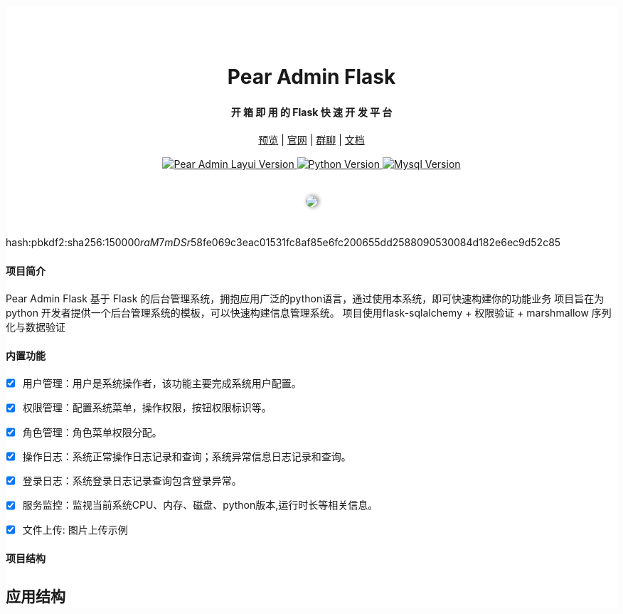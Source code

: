 <div align="center">
<br/>
<br/>
  <h1 align="center">
    Pear Admin Flask
  </h1>
  <h4 align="center">
    开 箱 即 用 的 Flask 快 速 开 发 平 台
  </h4>

  [预览](http://flask.pearadmin.com:8000)   |   [官网](http://www.pearadmin.com/)   |   [群聊](docs/assets/qqgroup.jpg)   |   [文档](docs/detail.md)

<p align="center">
    <a href="#">
        <img src="https://img.shields.io/badge/pear%20admin%20flask-1.0.0-green" alt="Pear Admin Layui Version">
    </a>
    <a href="#">
        <img src="https://img.shields.io/badge/Python-3.6+-green.svg" alt="Python Version">
    </a>
      <a href="#">
        <img src="https://img.shields.io/badge/Mysql-5.3.2+-green.svg" alt="Mysql Version">
    </a>
</p>
</div>

<div align="center">
  <img  width="92%" style="border-radius:10px;margin-top:20px;margin-bottom:20px;box-shadow: 2px 0 6px gray;" src="https://images.gitee.com/uploads/images/2020/1019/104805_042b888c_4835367.png" />
</div>

hash:pbkdf2:sha256:150000$raM7mDSr$58fe069c3eac01531fc8af85e6fc200655dd2588090530084d182e6ec9d52c85

#### 项目简介

Pear Admin Flask 基于 Flask 的后台管理系统，拥抱应用广泛的python语言，通过使用本系统，即可快速构建你的功能业务
项目旨在为 python 开发者提供一个后台管理系统的模板，可以快速构建信息管理系统。
项目使用flask-sqlalchemy + 权限验证 + marshmallow 序列化与数据验证

#### 内置功能

- [x] 用户管理：用户是系统操作者，该功能主要完成系统用户配置。
- [x] 权限管理：配置系统菜单，操作权限，按钮权限标识等。
- [x] 角色管理：角色菜单权限分配。
- [x] 操作日志：系统正常操作日志记录和查询；系统异常信息日志记录和查询。
- [x] 登录日志：系统登录日志记录查询包含登录异常。
- [x] 服务监控：监视当前系统CPU、内存、磁盘、python版本,运行时长等相关信息。
- [x] 文件上传:   图片上传示例


#### 项目结构

## 应用结构
